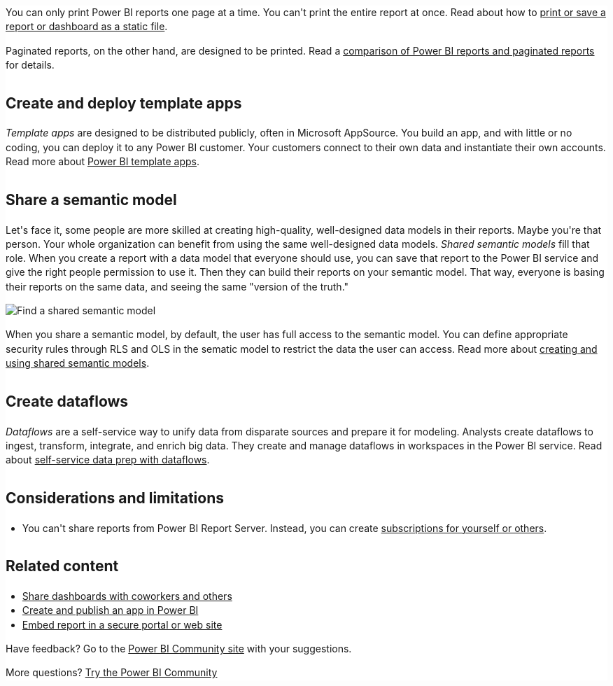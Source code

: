 You can only print Power BI reports one page at a time. You can't print the entire report at once. Read about how to [print or save a report or dashboard as a static file](../consumer/end-user-print.md).

Paginated reports, on the other hand, are designed to be printed. Read a [comparison of Power BI reports and paginated reports](../paginated-reports/paginated-reports-report-builder-power-bi.md#compare-power-bi-reports-and-paginated-reports) for details. 

## Create and deploy template apps

*Template apps* are designed to be distributed publicly, often in Microsoft AppSource. You build an app, and with little or no coding, you can deploy it to any Power BI customer. Your customers connect to their own data and instantiate their own accounts. Read more about [Power BI template apps](../connect-data/service-template-apps-overview.md).

## Share a semantic model

Let's face it, some people are more skilled at creating high-quality, well-designed data models in their reports. Maybe you're that person. Your whole organization can benefit from using the same well-designed data models. *Shared semantic models* fill that role. When you create a report with a data model that everyone should use, you can save that report to the Power BI service and give the right people permission to use it. Then they can build their reports on your semantic model. That way, everyone is basing their reports on the same data, and seeing the same "version of the truth."

![Find a shared semantic model](media/service-how-to-collaborate-distribute-dashboards-reports/power-bi-shared-datasets.png)

 When you share a semantic model, by default, the user has full access to the semantic model. You can define appropriate security rules through RLS and OLS in the sematic model to restrict the data the user can access. Read more about [creating and using shared semantic models](../connect-data/service-datasets-across-workspaces.md).

## Create dataflows

*Dataflows* are a self-service way to unify data from disparate sources and prepare it for modeling. Analysts create dataflows to ingest, transform, integrate, and enrich big data. They create and manage dataflows in workspaces in the Power BI service. Read about [self-service data prep with dataflows](../transform-model/dataflows/dataflows-introduction-self-service.md).

## Considerations and limitations

- You can't share reports from Power BI Report Server. Instead, you can create [subscriptions for yourself or others](/sql/reporting-services/working-with-subscriptions-web-portal).

## Related content

- [Share dashboards with coworkers and others](service-share-dashboards.md)
- [Create and publish an app in Power BI](service-create-distribute-apps.md)
- [Embed report in a secure portal or web site](service-embed-secure.md)

Have feedback? Go to the [Power BI Community site](https://community.powerbi.com/) with your suggestions.

More questions? [Try the Power BI Community](https://community.powerbi.com/)
